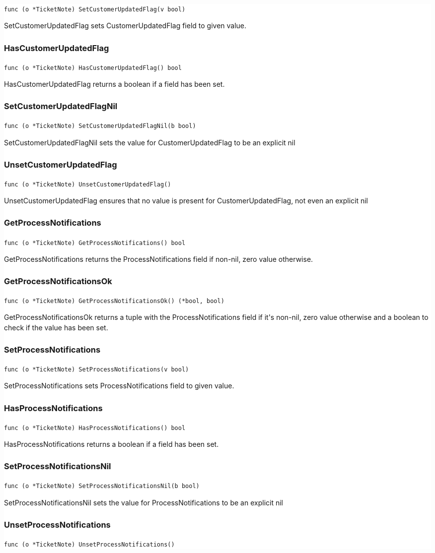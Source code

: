 `func (o *TicketNote) SetCustomerUpdatedFlag(v bool)`

SetCustomerUpdatedFlag sets CustomerUpdatedFlag field to given value.

### HasCustomerUpdatedFlag

`func (o *TicketNote) HasCustomerUpdatedFlag() bool`

HasCustomerUpdatedFlag returns a boolean if a field has been set.

### SetCustomerUpdatedFlagNil

`func (o *TicketNote) SetCustomerUpdatedFlagNil(b bool)`

 SetCustomerUpdatedFlagNil sets the value for CustomerUpdatedFlag to be an explicit nil

### UnsetCustomerUpdatedFlag
`func (o *TicketNote) UnsetCustomerUpdatedFlag()`

UnsetCustomerUpdatedFlag ensures that no value is present for CustomerUpdatedFlag, not even an explicit nil
### GetProcessNotifications

`func (o *TicketNote) GetProcessNotifications() bool`

GetProcessNotifications returns the ProcessNotifications field if non-nil, zero value otherwise.

### GetProcessNotificationsOk

`func (o *TicketNote) GetProcessNotificationsOk() (*bool, bool)`

GetProcessNotificationsOk returns a tuple with the ProcessNotifications field if it's non-nil, zero value otherwise
and a boolean to check if the value has been set.

### SetProcessNotifications

`func (o *TicketNote) SetProcessNotifications(v bool)`

SetProcessNotifications sets ProcessNotifications field to given value.

### HasProcessNotifications

`func (o *TicketNote) HasProcessNotifications() bool`

HasProcessNotifications returns a boolean if a field has been set.

### SetProcessNotificationsNil

`func (o *TicketNote) SetProcessNotificationsNil(b bool)`

 SetProcessNotificationsNil sets the value for ProcessNotifications to be an explicit nil

### UnsetProcessNotifications
`func (o *TicketNote) UnsetProcessNotifications()`

